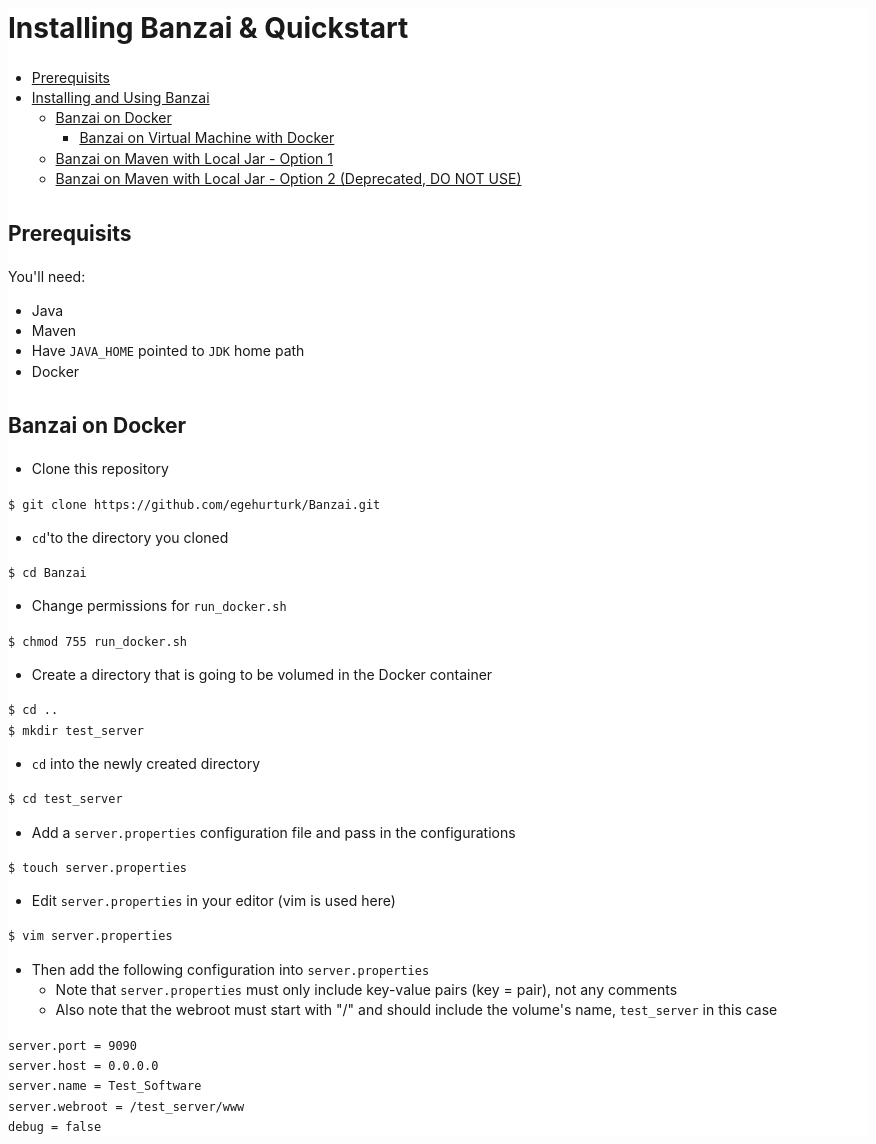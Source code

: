 # Installing Banzai & Quickstart

- [Prerequisits](#prerequisits)
- [Installing and Using Banzai](#installing-banzai)
  * [Banzai on Docker](#banzai-on-docker)
    * [Banzai on Virtual Machine with Docker](#banzai-on-virtual-machine-with-docker)
  * [Banzai on Maven with Local Jar - Option 1](#banzai-on-maven-with-local-jar-option-1)
  * [Banzai on Maven with Local Jar - Option 2 (Deprecated, DO NOT USE)](#banzai-on-maven-with-local-jar-option-2)
  

## Prerequisits
You'll need:
* Java 
* Maven 
* Have `JAVA_HOME` pointed to `JDK` home path
* Docker


## Banzai on Docker
* Clone this repository 

```bash
$ git clone https://github.com/egehurturk/Banzai.git
``` 


* `cd`'to the directory you cloned 

```bash
$ cd Banzai 
```

* Change permissions for `run_docker.sh`

```bash
$ chmod 755 run_docker.sh
``` 


* Create a directory that is going to be volumed in the Docker container
```bash
$ cd ..
$ mkdir test_server
``` 

* `cd` into the newly created directory
```bash
$ cd test_server
```

* Add a `server.properties` configuration file and pass in the configurations
```bash
$ touch server.properties
``` 

* Edit `server.properties` in your editor (vim is used here)
```bash
$ vim server.properties
```
* Then add the following configuration into `server.properties`
    * Note that `server.properties` must only include key-value pairs (key = pair), not any comments
    * Also note that the webroot must start with "/" and should include the volume's name, `test_server` in this case
```properties
server.port = 9090 
server.host = 0.0.0.0 
server.name = Test_Software 
server.webroot = /test_server/www 
debug = false
```